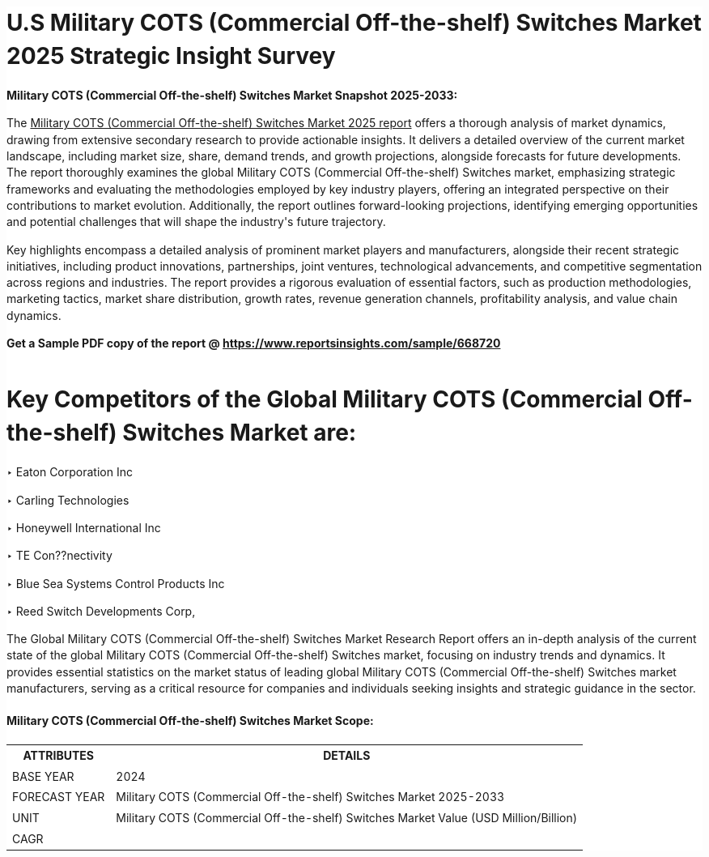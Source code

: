 # U.S Military COTS (Commercial Off-the-shelf) Switches Market 2025 Strategic Insight Survey

<strong>Military COTS (Commercial Off-the-shelf) Switches Market Snapshot 2025-2033:</strong>

 The <a href=https://www.reportsinsights.com/sample/668720>Military COTS (Commercial Off-the-shelf) Switches Market 2025 report</a> offers a thorough analysis of market dynamics, drawing from extensive secondary research to provide actionable insights. It delivers a detailed overview of the current market landscape, including market size, share, demand trends, and growth projections, alongside forecasts for future developments. The report thoroughly examines the global Military COTS (Commercial Off-the-shelf) Switches market, emphasizing strategic frameworks and evaluating the methodologies employed by key industry players, offering an integrated perspective on their contributions to market evolution. Additionally, the report outlines forward-looking projections, identifying emerging opportunities and potential challenges that will shape the industry's future trajectory.

Key highlights encompass a detailed analysis of prominent market players and manufacturers, alongside their recent strategic initiatives, including product innovations, partnerships, joint ventures, technological advancements, and competitive segmentation across regions and industries. The report provides a rigorous evaluation of essential factors, such as production methodologies, marketing tactics, market share distribution, growth rates, revenue generation channels, profitability analysis, and value chain dynamics.

<strong>Get a Sample PDF copy of the report @ <a href=https://www.reportsinsights.com/sample/668720>https://www.reportsinsights.com/sample/668720</a></strong>

# <strong>Key Competitors of the Global Military COTS (Commercial Off-the-shelf) Switches Market are:</strong>

‣ Eaton Corporation Inc

‣ Carling Technologies

‣ Honeywell International Inc

‣ TE Con??nectivity

‣ Blue Sea Systems Control Products Inc

‣ Reed Switch Developments Corp,

The Global Military COTS (Commercial Off-the-shelf) Switches Market Research Report offers an in-depth analysis of the current state of the global Military COTS (Commercial Off-the-shelf) Switches market, focusing on industry trends and dynamics. It provides essential statistics on the market status of leading global Military COTS (Commercial Off-the-shelf) Switches market manufacturers, serving as a critical resource for companies and individuals seeking insights and strategic guidance in the sector.

<h4>Military COTS (Commercial Off-the-shelf) Switches Market Scope:</h4>
<table>
<tr>
<th>ATTRIBUTES</th>
<th>DETAILS</th>
</tr>
<tr>
<td>BASE YEAR</td>
<td>2024</td>
</tr>
<tr>
<td>FORECAST YEAR</td>
<td>Military COTS (Commercial Off-the-shelf) Switches Market 2025-2033</td>
</tr>
<tr>
<td>UNIT</td>
<td>Military COTS (Commercial Off-the-shelf) Switches Market Value (USD Million/Billion)</td>
<tr>
<td>CAGR</td>